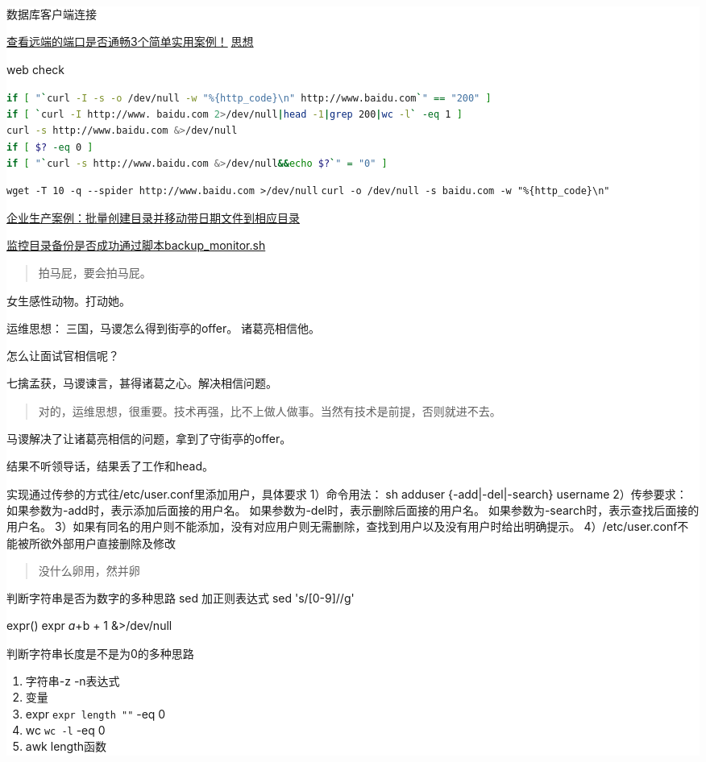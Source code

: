 数据库客户端连接

[查看远端的端口是否通畅3个简单实用案例！](http://oldboy.blog.51cto.com/2561410/942530)
[思想](http://oldboy.blog.51cto.com/2561410/1196298)

web check

```bash
if [ "`curl -I -s -o /dev/null -w "%{http_code}\n" http://www.baidu.com`" == "200" ]
if [ `curl -I http://www. baidu.com 2>/dev/null|head -1|grep 200|wc -l` -eq 1 ]
curl -s http://www.baidu.com &>/dev/null
if [ $? -eq 0 ]
if [ "`curl -s http://www.baidu.com &>/dev/null&&echo $?`" = "0" ]
```
`wget -T 10 -q --spider http://www.baidu.com >/dev/null`
`curl -o /dev/null -s baidu.com -w "%{http_code}\n"`


[企业生产案例：批量创建目录并移动带日期文件到相应目录](http://blog.itpub.net/22661144/viewspace-1974005/)

[监控目录备份是否成功通过脚本backup_monitor.sh](http://blog.itpub.net/22661144/viewspace-1973710/)

>拍马屁，要会拍马屁。

女生感性动物。打动她。

运维思想：
三国，马谡怎么得到街亭的offer。
诸葛亮相信他。

怎么让面试官相信呢？

七擒孟获，马谡谏言，甚得诸葛之心。解决相信问题。

>对的，运维思想，很重要。技术再强，比不上做人做事。当然有技术是前提，否则就进不去。

马谡解决了让诸葛亮相信的问题，拿到了守街亭的offer。

结果不听领导话，结果丢了工作和head。

实现通过传参的方式往/etc/user.conf里添加用户，具体要求
1）命令用法：
sh adduser {-add|-del|-search} username
2）传参要求：
如果参数为-add时，表示添加后面接的用户名。
如果参数为-del时，表示删除后面接的用户名。
如果参数为-search时，表示查找后面接的用户名。
3）如果有同名的用户则不能添加，没有对应用户则无需删除，查找到用户以及没有用户时给出明确提示。
4）/etc/user.conf不能被所欲外部用户直接删除及修改

>没什么卵用，然并卵

判断字符串是否为数字的多种思路
sed 加正则表达式
sed 's/[0-9]//g'

expr()
expr $a+$b + 1 &>/dev/null

判断字符串长度是不是为0的多种思路
1. 字符串-z -n表达式
2. 变量
3. expr
`expr length ""` -eq 0
4. wc
`wc -l` -eq 0
5. awk length函数
